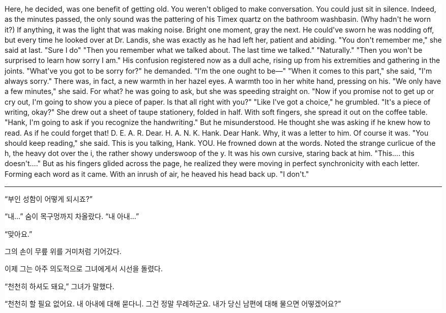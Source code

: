Here, he decided, was one benefit of getting old. You weren't obliged to make conversation. You could just sit in silence. Indeed, as the minutes passed, the only sound was the pattering of his Timex quartz on the bathroom washbasin. (Why hadn't he worn it?) If anything, it was the light that was making noise. Bright one moment, gray the next. He could've sworn he was nodding off, but every time he looked over at Dr. Landis, she was exactly as he had left her, patient and abiding.
"You don't remember me," she said at last.
"Sure I do"
"Then you remember what we talked about. The last time we talked."
"Naturally."
"Then you won't be surprised to learn how sorry I am."
His confusion registered now as a dull ache, rising up from his extremities and gathering in the joints.
"What've you got to be sorry for?" he demanded. "I'm the one ought to be—"
"When it comes to this part," she said, "I'm always sorry."
There was, in fact, a new warmth in her hazel eyes. A warmth too in her white hand, pressing on his.
"We only have a few minutes," she said.
For what? he was going to ask, but she was speeding straight on.
"Now if you promise not to get up or cry out, I'm going to show you a piece of paper. Is that all right with you?"
"Like I've got a choice," he grumbled.
"It's a piece of writing, okay?"
She drew out a sheet of taupe stationery, folded in half. With soft fingers, she spread it out on the coffee table.
"Hank, I'm going to ask if you recognize the handwriting."
But he misunderstood. He thought she was asking if he knew how to read. As if he could forget that! D. E. A. R. Dear. H. A. N. K. Hank. Dear Hank.
Why, it was a letter to him. Of course it was.
"You should keep reading," she said.
This is you talking, Hank. YOU.
He frowned down at the words. Noted the strange curlicue of the h, the heavy dot over the i, the rather showy underswoop of the y. It was his own cursive, staring back at him.
"This…. this doesn't…."
But as his fingers glided across the page, he realized they were moving in perfect synchronicity with each letter. Forming each word as it came.
With an inrush of air, he heaved his head back up. "I don't."

---

“부인 성함이 어떻게 되시죠?”

“내…”
숨이 목구멍까지 차올랐다.
“내 아내…”

“맞아요.”

그의 손이 무릎 위를 거미처럼 기어갔다.

이제 그는 아주 의도적으로 그녀에게서 시선을 돌렸다.

“천천히 하셔도 돼요,” 그녀가 말했다.

“천천히 할 필요 없어요. 내 아내에 대해 묻다니. 그건 정말 무례하군요. 내가 당신 남편에 대해 물으면 어떻겠어요?”
